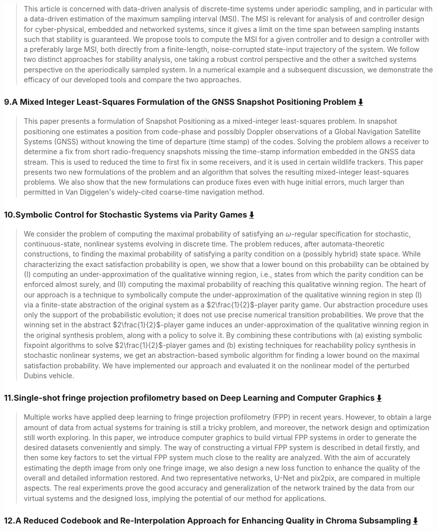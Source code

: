 >  This article is concerned with data-driven analysis of discrete-time systems under aperiodic sampling, and in particular with a data-driven estimation of the maximum sampling interval (MSI). The MSI is relevant for analysis of and controller design for cyber-physical, embedded and networked systems, since it gives a limit on the time span between sampling instants such that stability is guaranteed. We propose tools to compute the MSI for a given controller and to design a controller with a preferably large MSI, both directly from a finite-length, noise-corrupted state-input trajectory of the system. We follow two distinct approaches for stability analysis, one taking a robust control perspective and the other a switched systems perspective on the aperiodically sampled system. In a numerical example and a subsequent discussion, we demonstrate the efficacy of our developed tools and compare the two approaches.      
### 9.A Mixed Integer Least-Squares Formulation of the GNSS Snapshot Positioning Problem  [ :arrow_down: ](https://arxiv.org/pdf/2101.00895.pdf)
>  This paper presents a formulation of Snapshot Positioning as a mixed-integer least-squares problem. In snapshot positioning one estimates a position from code-phase and possibly Doppler observations of a Global Navigation Satellite Systems (GNSS) without knowing the time of departure (time stamp) of the codes. Solving the problem allows a receiver to determine a fix from short radio-frequency snapshots missing the time-stamp information embedded in the GNSS data stream. This is used to reduced the time to first fix in some receivers, and it is used in certain wildlife trackers. This paper presents two new formulations of the problem and an algorithm that solves the resulting mixed-integer least-squares problems. We also show that the new formulations can produce fixes even with huge initial errors, much larger than permitted in Van Diggelen's widely-cited coarse-time navigation method.      
### 10.Symbolic Control for Stochastic Systems via Parity Games  [ :arrow_down: ](https://arxiv.org/pdf/2101.00834.pdf)
>  We consider the problem of computing the maximal probability of satisfying an $\omega$-regular specification for stochastic, continuous-state, nonlinear systems evolving in discrete time. The problem reduces, after automata-theoretic constructions, to finding the maximal probability of satisfying a parity condition on a (possibly hybrid) state space. While characterizing the exact satisfaction probability is open, we show that a lower bound on this probability can be obtained by (I) computing an under-approximation of the qualitative winning region, i.e., states from which the parity condition can be enforced almost surely, and (II) computing the maximal probability of reaching this qualitative winning region. The heart of our approach is a technique to symbolically compute the under-approximation of the qualitative winning region in step (I) via a finite-state abstraction of the original system as a $2\frac{1}{2}$-player parity game. Our abstraction procedure uses only the support of the probabilistic evolution; it does not use precise numerical transition probabilities. We prove that the winning set in the abstract $2\frac{1}{2}$-player game induces an under-approximation of the qualitative winning region in the original synthesis problem, along with a policy to solve it. By combining these contributions with (a) existing symbolic fixpoint algorithms to solve $2\frac{1}{2}$-player games and (b) existing techniques for reachability policy synthesis in stochastic nonlinear systems, we get an abstraction-based symbolic algorithm for finding a lower bound on the maximal satisfaction probability. We have implemented our approach and evaluated it on the nonlinear model of the perturbed Dubins vehicle.      
### 11.Single-shot fringe projection profilometry based on Deep Learning and Computer Graphics  [ :arrow_down: ](https://arxiv.org/pdf/2101.00814.pdf)
>  Multiple works have applied deep learning to fringe projection profilometry (FPP) in recent years. However, to obtain a large amount of data from actual systems for training is still a tricky problem, and moreover, the network design and optimization still worth exploring. In this paper, we introduce computer graphics to build virtual FPP systems in order to generate the desired datasets conveniently and simply. The way of constructing a virtual FPP system is described in detail firstly, and then some key factors to set the virtual FPP system much close to the reality are analyzed. With the aim of accurately estimating the depth image from only one fringe image, we also design a new loss function to enhance the quality of the overall and detailed information restored. And two representative networks, U-Net and pix2pix, are compared in multiple aspects. The real experiments prove the good accuracy and generalization of the network trained by the data from our virtual systems and the designed loss, implying the potential of our method for applications.      
### 12.A Reduced Codebook and Re-Interpolation Approach for Enhancing Quality in Chroma Subsampling  [ :arrow_down: ](https://arxiv.org/pdf/2101.00796.pdf)